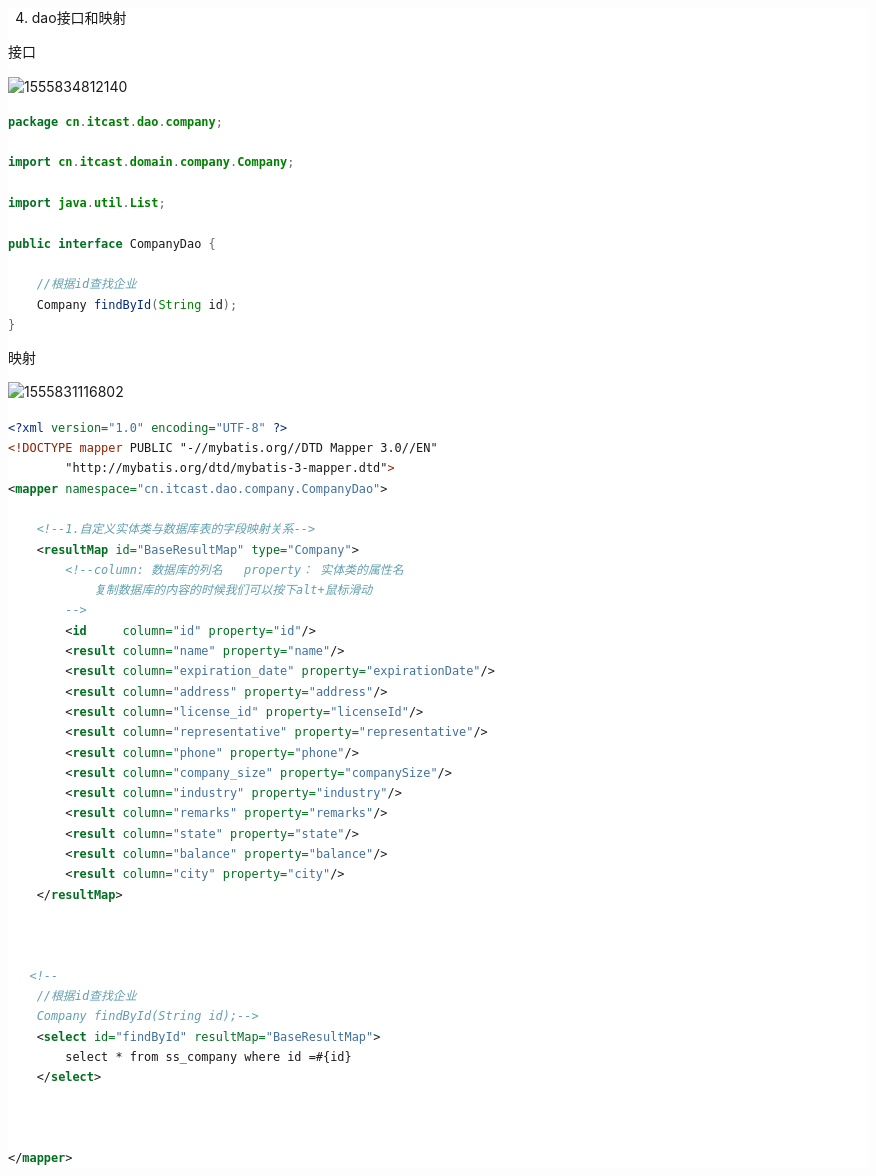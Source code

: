 

4. dao接口和映射

接口

![1555834812140](SaaS-Export-02.assets/1555834812140.png)

```java
package cn.itcast.dao.company;

import cn.itcast.domain.company.Company;

import java.util.List;

public interface CompanyDao {

    //根据id查找企业
    Company findById(String id);
}

```



映射

![1555831116802](SaaS-Export-02.assets/1555831116802.png)

```xml
<?xml version="1.0" encoding="UTF-8" ?>
<!DOCTYPE mapper PUBLIC "-//mybatis.org//DTD Mapper 3.0//EN"
        "http://mybatis.org/dtd/mybatis-3-mapper.dtd">
<mapper namespace="cn.itcast.dao.company.CompanyDao">

    <!--1.自定义实体类与数据库表的字段映射关系-->
    <resultMap id="BaseResultMap" type="Company">
        <!--column: 数据库的列名   property： 实体类的属性名
            复制数据库的内容的时候我们可以按下alt+鼠标滑动
        -->
        <id     column="id" property="id"/>
        <result column="name" property="name"/>
        <result column="expiration_date" property="expirationDate"/>
        <result column="address" property="address"/>
        <result column="license_id" property="licenseId"/>
        <result column="representative" property="representative"/>
        <result column="phone" property="phone"/>
        <result column="company_size" property="companySize"/>
        <result column="industry" property="industry"/>
        <result column="remarks" property="remarks"/>
        <result column="state" property="state"/>
        <result column="balance" property="balance"/>
        <result column="city" property="city"/>
    </resultMap>

   

   <!--
    //根据id查找企业
    Company findById(String id);-->
    <select id="findById" resultMap="BaseResultMap">
        select * from ss_company where id =#{id}
    </select>

    

</mapper>
```